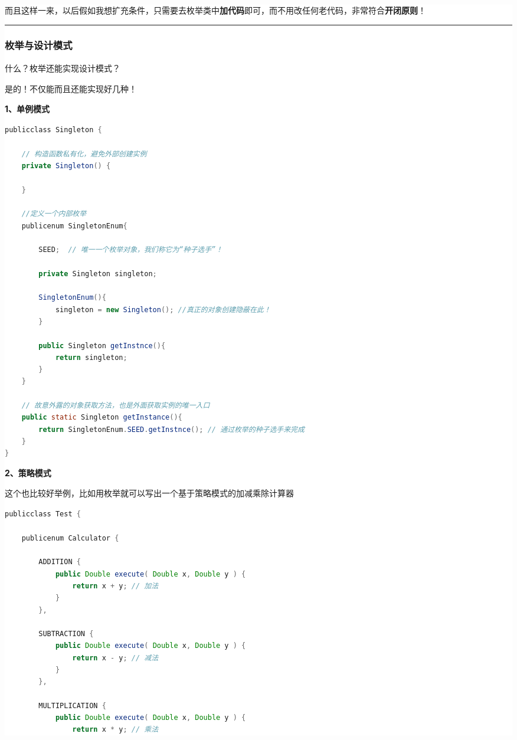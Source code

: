 而且这样一来，以后假如我想扩充条件，只需要去枚举类中**加代码**即可，而不用改任何老代码，非常符合**开闭原则**！

------

### 枚举与设计模式

什么？枚举还能实现设计模式？

是的！不仅能而且还能实现好几种！

**1、单例模式**

```java
publicclass Singleton {

    // 构造函数私有化，避免外部创建实例
    private Singleton() {

    }

    //定义一个内部枚举
    publicenum SingletonEnum{

        SEED;  // 唯一一个枚举对象，我们称它为“种子选手”！

        private Singleton singleton;

        SingletonEnum(){
            singleton = new Singleton(); //真正的对象创建隐蔽在此！
        }

        public Singleton getInstnce(){
            return singleton;
        }
    }

    // 故意外露的对象获取方法，也是外面获取实例的唯一入口
    public static Singleton getInstance(){
        return SingletonEnum.SEED.getInstnce(); // 通过枚举的种子选手来完成
    }
}
```

**2、策略模式**

这个也比较好举例，比如用枚举就可以写出一个基于策略模式的加减乘除计算器

```java
publicclass Test {

    publicenum Calculator {

        ADDITION {
            public Double execute( Double x, Double y ) {
                return x + y; // 加法
            }
        },

        SUBTRACTION {
            public Double execute( Double x, Double y ) {
                return x - y; // 减法
            }
        },

        MULTIPLICATION {
            public Double execute( Double x, Double y ) {
                return x * y; // 乘法
```